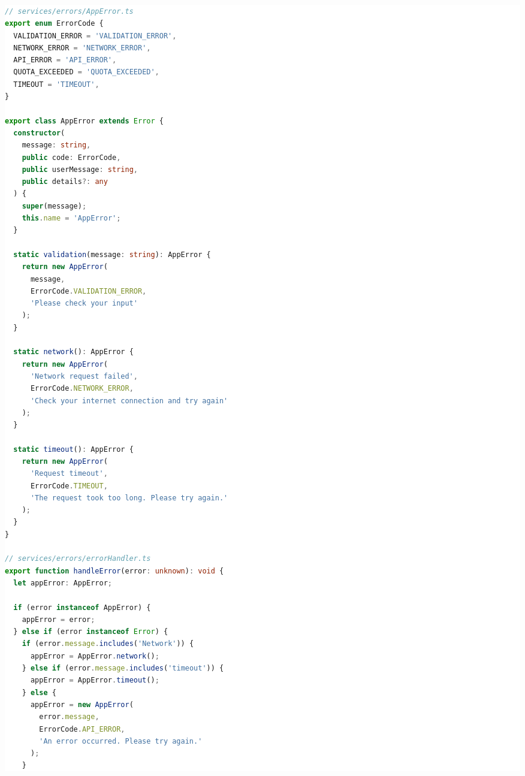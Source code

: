 ```typescript
// services/errors/AppError.ts
export enum ErrorCode {
  VALIDATION_ERROR = 'VALIDATION_ERROR',
  NETWORK_ERROR = 'NETWORK_ERROR',
  API_ERROR = 'API_ERROR',
  QUOTA_EXCEEDED = 'QUOTA_EXCEEDED',
  TIMEOUT = 'TIMEOUT',
}

export class AppError extends Error {
  constructor(
    message: string,
    public code: ErrorCode,
    public userMessage: string,
    public details?: any
  ) {
    super(message);
    this.name = 'AppError';
  }

  static validation(message: string): AppError {
    return new AppError(
      message,
      ErrorCode.VALIDATION_ERROR,
      'Please check your input'
    );
  }

  static network(): AppError {
    return new AppError(
      'Network request failed',
      ErrorCode.NETWORK_ERROR,
      'Check your internet connection and try again'
    );
  }

  static timeout(): AppError {
    return new AppError(
      'Request timeout',
      ErrorCode.TIMEOUT,
      'The request took too long. Please try again.'
    );
  }
}

// services/errors/errorHandler.ts
export function handleError(error: unknown): void {
  let appError: AppError;

  if (error instanceof AppError) {
    appError = error;
  } else if (error instanceof Error) {
    if (error.message.includes('Network')) {
      appError = AppError.network();
    } else if (error.message.includes('timeout')) {
      appError = AppError.timeout();
    } else {
      appError = new AppError(
        error.message,
        ErrorCode.API_ERROR,
        'An error occurred. Please try again.'
      );
    }
```